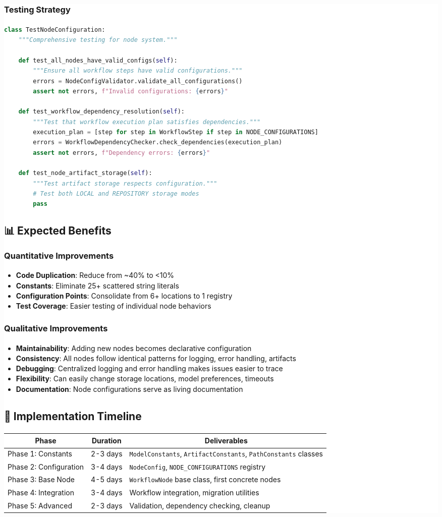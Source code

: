 ### **Testing Strategy**

```python
class TestNodeConfiguration:
    """Comprehensive testing for node system."""
    
    def test_all_nodes_have_valid_configs(self):
        """Ensure all workflow steps have valid configurations."""
        errors = NodeConfigValidator.validate_all_configurations()
        assert not errors, f"Invalid configurations: {errors}"
        
    def test_workflow_dependency_resolution(self):
        """Test that workflow execution plan satisfies dependencies."""
        execution_plan = [step for step in WorkflowStep if step in NODE_CONFIGURATIONS]
        errors = WorkflowDependencyChecker.check_dependencies(execution_plan)
        assert not errors, f"Dependency errors: {errors}"
        
    def test_node_artifact_storage(self):
        """Test artifact storage respects configuration."""
        # Test both LOCAL and REPOSITORY storage modes
        pass
```

## 📊 **Expected Benefits**

### **Quantitative Improvements**
- **Code Duplication**: Reduce from ~40% to <10%
- **Constants**: Eliminate 25+ scattered string literals
- **Configuration Points**: Consolidate from 6+ locations to 1 registry
- **Test Coverage**: Easier testing of individual node behaviors

### **Qualitative Improvements**
- **Maintainability**: Adding new nodes becomes declarative configuration
- **Consistency**: All nodes follow identical patterns for logging, error handling, artifacts
- **Debugging**: Centralized logging and error handling makes issues easier to trace
- **Flexibility**: Can easily change storage locations, model preferences, timeouts
- **Documentation**: Node configurations serve as living documentation

## 🚀 **Implementation Timeline**

| Phase | Duration | Deliverables |
|-------|----------|--------------|
| Phase 1: Constants | 2-3 days | `ModelConstants`, `ArtifactConstants`, `PathConstants` classes |
| Phase 2: Configuration | 3-4 days | `NodeConfig`, `NODE_CONFIGURATIONS` registry |
| Phase 3: Base Node | 4-5 days | `WorkflowNode` base class, first concrete nodes |
| Phase 4: Integration | 3-4 days | Workflow integration, migration utilities |
| Phase 5: Advanced | 2-3 days | Validation, dependency checking, cleanup |
